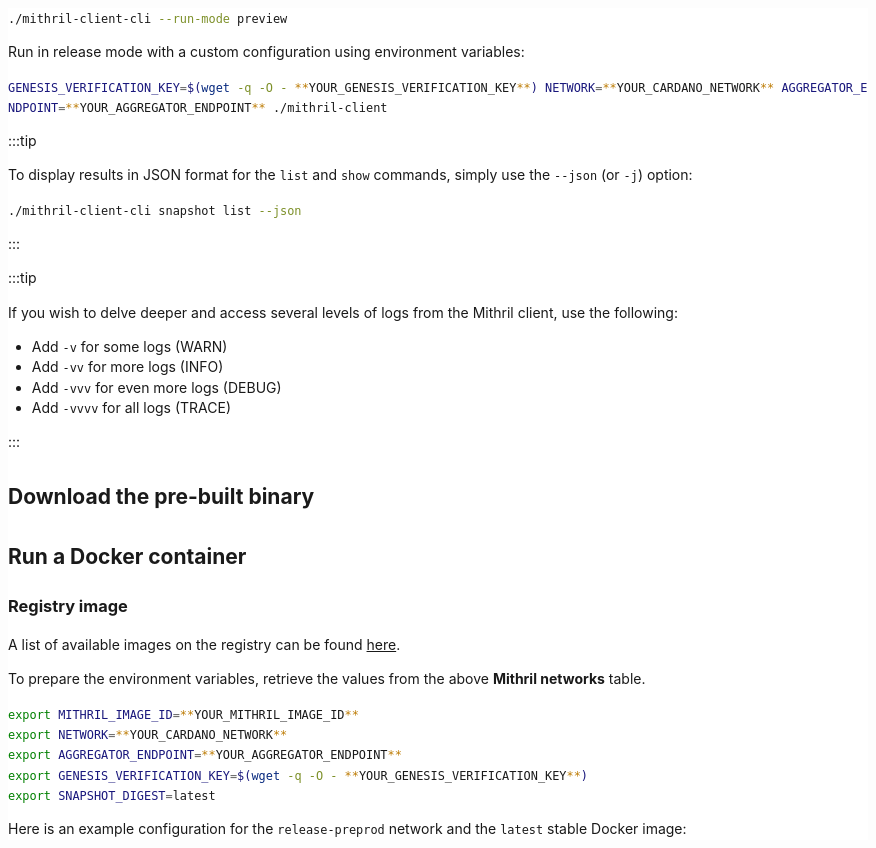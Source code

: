 ```bash
./mithril-client-cli --run-mode preview
```

Run in release mode with a custom configuration using environment variables:

```bash
GENESIS_VERIFICATION_KEY=$(wget -q -O - **YOUR_GENESIS_VERIFICATION_KEY**) NETWORK=**YOUR_CARDANO_NETWORK** AGGREGATOR_ENDPOINT=**YOUR_AGGREGATOR_ENDPOINT** ./mithril-client
```

:::tip

To display results in JSON format for the `list` and `show` commands, simply use the `--json` (or `-j`) option:

```bash
./mithril-client-cli snapshot list --json
```

:::

:::tip

If you wish to delve deeper and access several levels of logs from the Mithril client, use the following:

* Add `-v` for some logs (WARN)
* Add `-vv` for more logs (INFO)
* Add `-vvv` for even more logs (DEBUG)
* Add `-vvvv` for all logs (TRACE)

:::

## Download the pre-built binary

<CompiledBinaries />

## Run a Docker container

### Registry image

A list of available images on the registry can be
found [here](https://github.com/input-output-hk/mithril/pkgs/container/mithril-client).

To prepare the environment variables, retrieve the values from the above **Mithril networks** table.

```bash
export MITHRIL_IMAGE_ID=**YOUR_MITHRIL_IMAGE_ID**
export NETWORK=**YOUR_CARDANO_NETWORK**
export AGGREGATOR_ENDPOINT=**YOUR_AGGREGATOR_ENDPOINT**
export GENESIS_VERIFICATION_KEY=$(wget -q -O - **YOUR_GENESIS_VERIFICATION_KEY**)
export SNAPSHOT_DIGEST=latest
```

Here is an example configuration for the `release-preprod` network and the `latest` stable Docker image:
